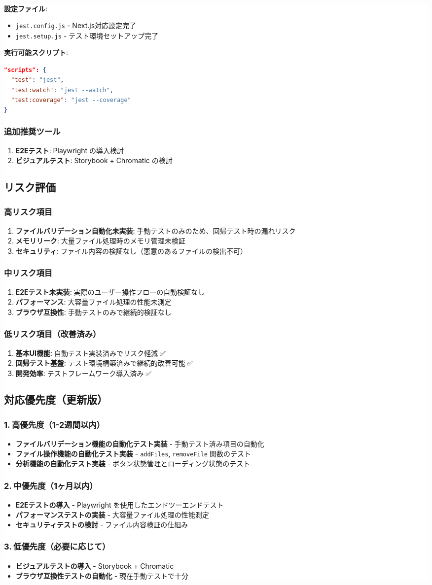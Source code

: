 **設定ファイル**: 
- `jest.config.js` - Next.js対応設定完了
- `jest.setup.js` - テスト環境セットアップ完了

**実行可能スクリプト**:
```json
"scripts": {
  "test": "jest",
  "test:watch": "jest --watch",
  "test:coverage": "jest --coverage"
}
```

### 追加推奨ツール
1. **E2Eテスト**: Playwright の導入検討
2. **ビジュアルテスト**: Storybook + Chromatic の検討

## リスク評価

### 高リスク項目
1. **ファイルバリデーション自動化未実装**: 手動テストのみのため、回帰テスト時の漏れリスク
2. **メモリリーク**: 大量ファイル処理時のメモリ管理未検証
3. **セキュリティ**: ファイル内容の検証なし（悪意のあるファイルの検出不可）

### 中リスク項目
1. **E2Eテスト未実装**: 実際のユーザー操作フローの自動検証なし
2. **パフォーマンス**: 大容量ファイル処理の性能未測定
3. **ブラウザ互換性**: 手動テストのみで継続的検証なし

### 低リスク項目（改善済み）
1. **基本UI機能**: 自動テスト実装済みでリスク軽減 ✅
2. **回帰テスト基盤**: テスト環境構築済みで継続的改善可能 ✅
3. **開発効率**: テストフレームワーク導入済み ✅

## 対応優先度（更新版）

### 1. 高優先度（1-2週間以内）
- **ファイルバリデーション機能の自動化テスト実装** - 手動テスト済み項目の自動化
- **ファイル操作機能の自動化テスト実装** - `addFiles`, `removeFile` 関数のテスト
- **分析機能の自動化テスト実装** - ボタン状態管理とローディング状態のテスト

### 2. 中優先度（1ヶ月以内）
- **E2Eテストの導入** - Playwright を使用したエンドツーエンドテスト
- **パフォーマンステストの実装** - 大容量ファイル処理の性能測定
- **セキュリティテストの検討** - ファイル内容検証の仕組み

### 3. 低優先度（必要に応じて）
- **ビジュアルテストの導入** - Storybook + Chromatic
- **ブラウザ互換性テストの自動化** - 現在手動テストで十分

